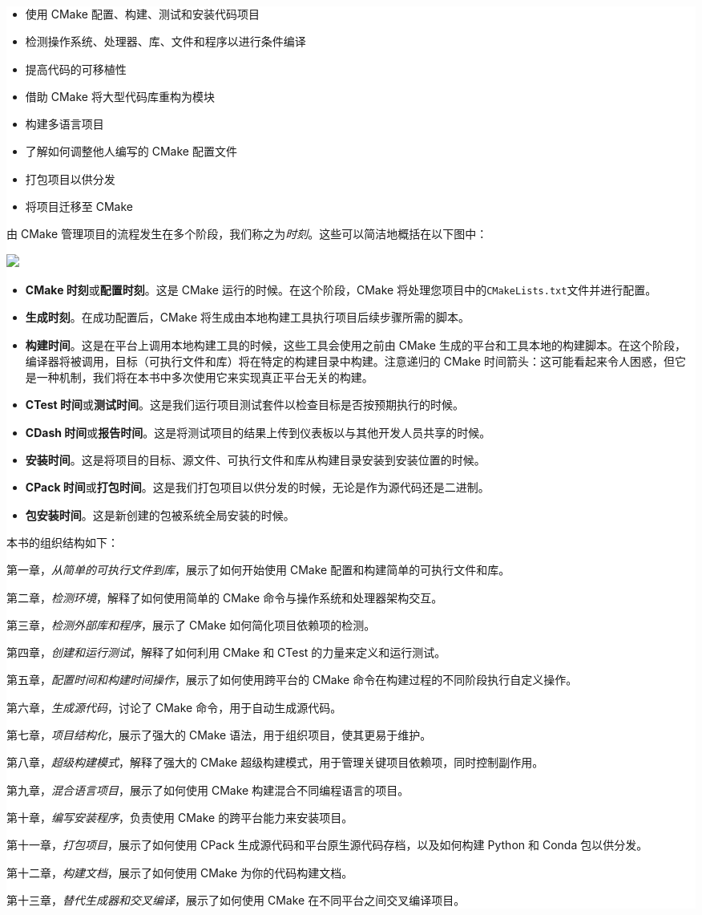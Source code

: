 +   使用 CMake 配置、构建、测试和安装代码项目

+   检测操作系统、处理器、库、文件和程序以进行条件编译

+   提高代码的可移植性

+   借助 CMake 将大型代码库重构为模块

+   构建多语言项目

+   了解如何调整他人编写的 CMake 配置文件

+   打包项目以供分发

+   将项目迁移至 CMake

由 CMake 管理项目的流程发生在多个阶段，我们称之为*时刻*。这些可以简洁地概括在以下图中：

![](https://github.com/OpenDocCN/freelearn-c-cpp-pt2-zh/raw/master/docs/cmk-cb/img/b31d9d2b-3e7f-49da-a4f1-e8f848fe6281.jpg)

+   **CMake 时刻**或**配置时刻**。这是 CMake 运行的时候。在这个阶段，CMake 将处理您项目中的`CMakeLists.txt`文件并进行配置。

+   **生成时刻**。在成功配置后，CMake 将生成由本地构建工具执行项目后续步骤所需的脚本。

+   **构建时间**。这是在平台上调用本地构建工具的时候，这些工具会使用之前由 CMake 生成的平台和工具本地的构建脚本。在这个阶段，编译器将被调用，目标（可执行文件和库）将在特定的构建目录中构建。注意递归的 CMake 时间箭头：这可能看起来令人困惑，但它是一种机制，我们将在本书中多次使用它来实现真正平台无关的构建。

+   **CTest 时间**或**测试时间**。这是我们运行项目测试套件以检查目标是否按预期执行的时候。

+   **CDash 时间**或**报告时间**。这是将测试项目的结果上传到仪表板以与其他开发人员共享的时候。

+   **安装时间**。这是将项目的目标、源文件、可执行文件和库从构建目录安装到安装位置的时候。

+   **CPack 时间**或**打包时间**。这是我们打包项目以供分发的时候，无论是作为源代码还是二进制。

+   **包安装时间**。这是新创建的包被系统全局安装的时候。

本书的组织结构如下：

第一章，*从简单的可执行文件到库*，展示了如何开始使用 CMake 配置和构建简单的可执行文件和库。

第二章，*检测环境*，解释了如何使用简单的 CMake 命令与操作系统和处理器架构交互。

第三章，*检测外部库和程序*，展示了 CMake 如何简化项目依赖项的检测。

第四章，*创建和运行测试*，解释了如何利用 CMake 和 CTest 的力量来定义和运行测试。

第五章，*配置时间和构建时间操作*，展示了如何使用跨平台的 CMake 命令在构建过程的不同阶段执行自定义操作。

第六章，*生成源代码*，讨论了 CMake 命令，用于自动生成源代码。

第七章，*项目结构化*，展示了强大的 CMake 语法，用于组织项目，使其更易于维护。

第八章，*超级构建模式*，解释了强大的 CMake 超级构建模式，用于管理关键项目依赖项，同时控制副作用。

第九章，*混合语言项目*，展示了如何使用 CMake 构建混合不同编程语言的项目。

第十章，*编写安装程序*，负责使用 CMake 的跨平台能力来安装项目。

第十一章，*打包项目*，展示了如何使用 CPack 生成源代码和平台原生源代码存档，以及如何构建 Python 和 Conda 包以供分发。

第十二章，*构建文档*，展示了如何使用 CMake 为你的代码构建文档。

第十三章，*替代生成器和交叉编译*，展示了如何使用 CMake 在不同平台之间交叉编译项目。
